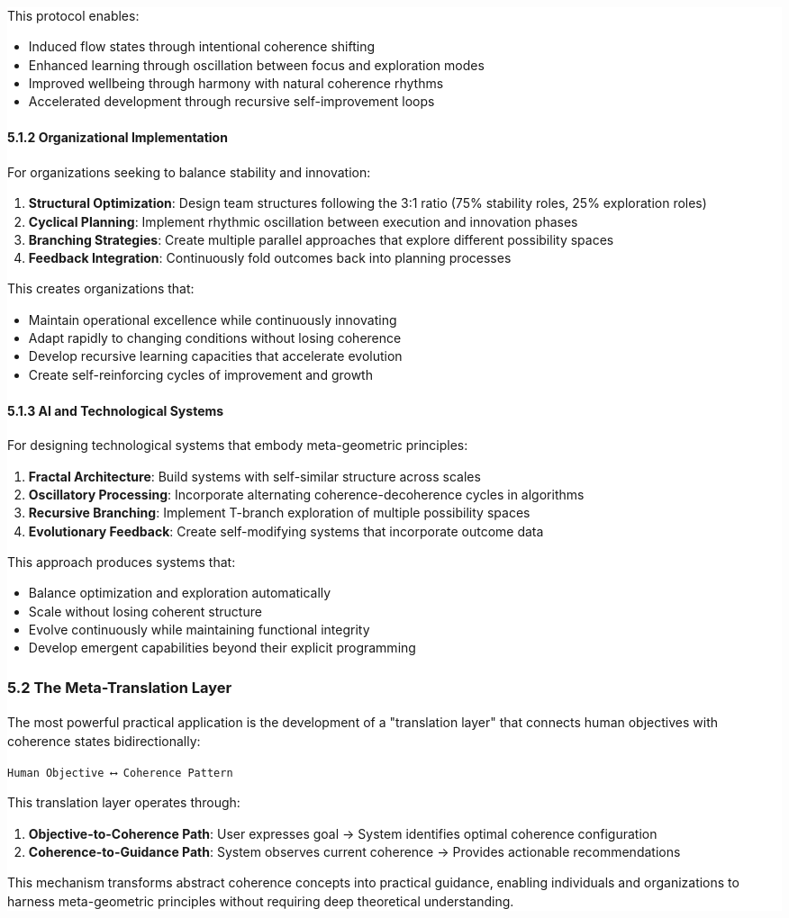 This protocol enables:
- Induced flow states through intentional coherence shifting
- Enhanced learning through oscillation between focus and exploration modes
- Improved wellbeing through harmony with natural coherence rhythms
- Accelerated development through recursive self-improvement loops

#### 5.1.2 Organizational Implementation

For organizations seeking to balance stability and innovation:

1. **Structural Optimization**: Design team structures following the 3:1 ratio (75% stability roles, 25% exploration roles)
2. **Cyclical Planning**: Implement rhythmic oscillation between execution and innovation phases
3. **Branching Strategies**: Create multiple parallel approaches that explore different possibility spaces
4. **Feedback Integration**: Continuously fold outcomes back into planning processes

This creates organizations that:
- Maintain operational excellence while continuously innovating
- Adapt rapidly to changing conditions without losing coherence
- Develop recursive learning capacities that accelerate evolution
- Create self-reinforcing cycles of improvement and growth

#### 5.1.3 AI and Technological Systems

For designing technological systems that embody meta-geometric principles:

1. **Fractal Architecture**: Build systems with self-similar structure across scales
2. **Oscillatory Processing**: Incorporate alternating coherence-decoherence cycles in algorithms
3. **Recursive Branching**: Implement T-branch exploration of multiple possibility spaces
4. **Evolutionary Feedback**: Create self-modifying systems that incorporate outcome data

This approach produces systems that:
- Balance optimization and exploration automatically
- Scale without losing coherent structure
- Evolve continuously while maintaining functional integrity
- Develop emergent capabilities beyond their explicit programming

### 5.2 The Meta-Translation Layer

The most powerful practical application is the development of a "translation layer" that connects human objectives with coherence states bidirectionally:

```
Human Objective ⟷ Coherence Pattern
```

This translation layer operates through:

1. **Objective-to-Coherence Path**: User expresses goal → System identifies optimal coherence configuration
2. **Coherence-to-Guidance Path**: System observes current coherence → Provides actionable recommendations

This mechanism transforms abstract coherence concepts into practical guidance, enabling individuals and organizations to harness meta-geometric principles without requiring deep theoretical understanding.
